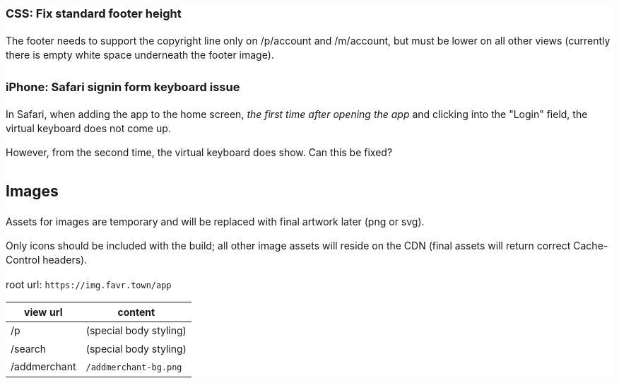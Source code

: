 

### CSS: Fix standard footer height

The footer needs to support the copyright line only on /p/account and /m/account, but must be lower on all other views (currently there is empty white space underneath the footer image).



### iPhone: Safari signin form keyboard issue

In Safari, when adding the app to the home screen, *the first time after opening the app* and clicking into the "Login" field, the virtual keyboard does not come up.

However, from the second time, the virtual keyboard does show.
Can this be fixed?



## Images

Assets for images are temporary and will be replaced with final artwork later (png or svg). 

Only icons should be included with the build; all other image assets will reside on the CDN (final assets will return correct Cache-Control headers).



root url: `https://img.favr.town/app`

| view url | content |
| ---- | ---- |
| /p | (special body styling) |
| /search | (special body styling) |
| /addmerchant | `/addmerchant-bg.png` |

